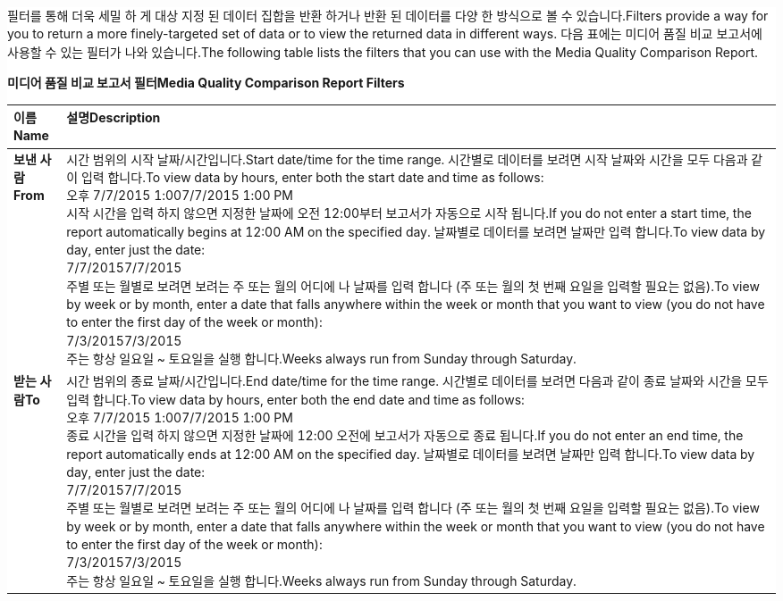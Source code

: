 <span data-ttu-id="01361-109">필터를 통해 더욱 세밀 하 게 대상 지정 된 데이터 집합을 반환 하거나 반환 된 데이터를 다양 한 방식으로 볼 수 있습니다.</span><span class="sxs-lookup"><span data-stu-id="01361-109">Filters provide a way for you to return a more finely-targeted set of data or to view the returned data in different ways.</span></span> <span data-ttu-id="01361-110">다음 표에는 미디어 품질 비교 보고서에 사용할 수 있는 필터가 나와 있습니다.</span><span class="sxs-lookup"><span data-stu-id="01361-110">The following table lists the filters that you can use with the Media Quality Comparison Report.</span></span>
  
<span data-ttu-id="01361-111">**미디어 품질 비교 보고서 필터**</span><span class="sxs-lookup"><span data-stu-id="01361-111">**Media Quality Comparison Report Filters**</span></span>

|<span data-ttu-id="01361-112">**이름**</span><span class="sxs-lookup"><span data-stu-id="01361-112">**Name**</span></span>|<span data-ttu-id="01361-113">**설명**</span><span class="sxs-lookup"><span data-stu-id="01361-113">**Description**</span></span>|
|:-----|:-----|
|<span data-ttu-id="01361-114">**보낸 사람**</span><span class="sxs-lookup"><span data-stu-id="01361-114">**From**</span></span> <br/> |<span data-ttu-id="01361-115">시간 범위의 시작 날짜/시간입니다.</span><span class="sxs-lookup"><span data-stu-id="01361-115">Start date/time for the time range.</span></span> <span data-ttu-id="01361-116">시간별로 데이터를 보려면 시작 날짜와 시간을 모두 다음과 같이 입력 합니다.</span><span class="sxs-lookup"><span data-stu-id="01361-116">To view data by hours, enter both the start date and time as follows:</span></span>  <br/> <span data-ttu-id="01361-117">오후 7/7/2015 1:00</span><span class="sxs-lookup"><span data-stu-id="01361-117">7/7/2015 1:00 PM</span></span>  <br/> <span data-ttu-id="01361-118">시작 시간을 입력 하지 않으면 지정한 날짜에 오전 12:00부터 보고서가 자동으로 시작 됩니다.</span><span class="sxs-lookup"><span data-stu-id="01361-118">If you do not enter a start time, the report automatically begins at 12:00 AM on the specified day.</span></span> <span data-ttu-id="01361-119">날짜별로 데이터를 보려면 날짜만 입력 합니다.</span><span class="sxs-lookup"><span data-stu-id="01361-119">To view data by day, enter just the date:</span></span>  <br/> <span data-ttu-id="01361-120">7/7/2015</span><span class="sxs-lookup"><span data-stu-id="01361-120">7/7/2015</span></span>  <br/> <span data-ttu-id="01361-121">주별 또는 월별로 보려면 보려는 주 또는 월의 어디에 나 날짜를 입력 합니다 (주 또는 월의 첫 번째 요일을 입력할 필요는 없음).</span><span class="sxs-lookup"><span data-stu-id="01361-121">To view by week or by month, enter a date that falls anywhere within the week or month that you want to view (you do not have to enter the first day of the week or month):</span></span>  <br/> <span data-ttu-id="01361-122">7/3/2015</span><span class="sxs-lookup"><span data-stu-id="01361-122">7/3/2015</span></span>  <br/> <span data-ttu-id="01361-123">주는 항상 일요일 ~ 토요일을 실행 합니다.</span><span class="sxs-lookup"><span data-stu-id="01361-123">Weeks always run from Sunday through Saturday.</span></span>  <br/> |
|<span data-ttu-id="01361-124">**받는 사람**</span><span class="sxs-lookup"><span data-stu-id="01361-124">**To**</span></span> <br/> |<span data-ttu-id="01361-125">시간 범위의 종료 날짜/시간입니다.</span><span class="sxs-lookup"><span data-stu-id="01361-125">End date/time for the time range.</span></span> <span data-ttu-id="01361-126">시간별로 데이터를 보려면 다음과 같이 종료 날짜와 시간을 모두 입력 합니다.</span><span class="sxs-lookup"><span data-stu-id="01361-126">To view data by hours, enter both the end date and time as follows:</span></span>  <br/> <span data-ttu-id="01361-127">오후 7/7/2015 1:00</span><span class="sxs-lookup"><span data-stu-id="01361-127">7/7/2015 1:00 PM</span></span>  <br/> <span data-ttu-id="01361-128">종료 시간을 입력 하지 않으면 지정한 날짜에 12:00 오전에 보고서가 자동으로 종료 됩니다.</span><span class="sxs-lookup"><span data-stu-id="01361-128">If you do not enter an end time, the report automatically ends at 12:00 AM on the specified day.</span></span> <span data-ttu-id="01361-129">날짜별로 데이터를 보려면 날짜만 입력 합니다.</span><span class="sxs-lookup"><span data-stu-id="01361-129">To view data by day, enter just the date:</span></span>  <br/> <span data-ttu-id="01361-130">7/7/2015</span><span class="sxs-lookup"><span data-stu-id="01361-130">7/7/2015</span></span>  <br/> <span data-ttu-id="01361-131">주별 또는 월별로 보려면 보려는 주 또는 월의 어디에 나 날짜를 입력 합니다 (주 또는 월의 첫 번째 요일을 입력할 필요는 없음).</span><span class="sxs-lookup"><span data-stu-id="01361-131">To view by week or by month, enter a date that falls anywhere within the week or month that you want to view (you do not have to enter the first day of the week or month):</span></span>  <br/> <span data-ttu-id="01361-132">7/3/2015</span><span class="sxs-lookup"><span data-stu-id="01361-132">7/3/2015</span></span>  <br/> <span data-ttu-id="01361-133">주는 항상 일요일 ~ 토요일을 실행 합니다.</span><span class="sxs-lookup"><span data-stu-id="01361-133">Weeks always run from Sunday through Saturday.</span></span>  <br/> |
